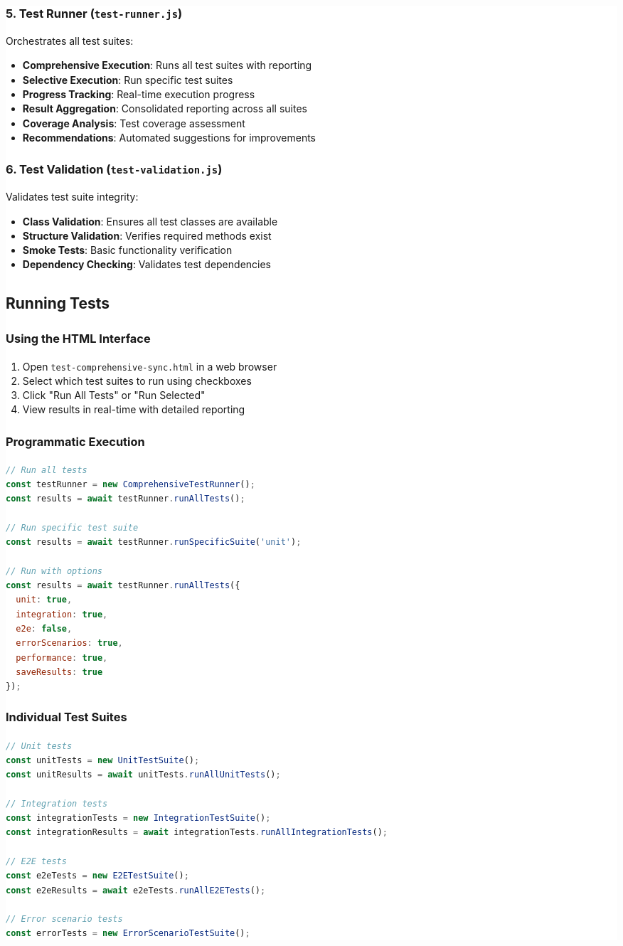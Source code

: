 ### 5. Test Runner (`test-runner.js`)
Orchestrates all test suites:
- **Comprehensive Execution**: Runs all test suites with reporting
- **Selective Execution**: Run specific test suites
- **Progress Tracking**: Real-time execution progress
- **Result Aggregation**: Consolidated reporting across all suites
- **Coverage Analysis**: Test coverage assessment
- **Recommendations**: Automated suggestions for improvements

### 6. Test Validation (`test-validation.js`)
Validates test suite integrity:
- **Class Validation**: Ensures all test classes are available
- **Structure Validation**: Verifies required methods exist
- **Smoke Tests**: Basic functionality verification
- **Dependency Checking**: Validates test dependencies

## Running Tests

### Using the HTML Interface

1. Open `test-comprehensive-sync.html` in a web browser
2. Select which test suites to run using checkboxes
3. Click "Run All Tests" or "Run Selected"
4. View results in real-time with detailed reporting

### Programmatic Execution

```javascript
// Run all tests
const testRunner = new ComprehensiveTestRunner();
const results = await testRunner.runAllTests();

// Run specific test suite
const results = await testRunner.runSpecificSuite('unit');

// Run with options
const results = await testRunner.runAllTests({
  unit: true,
  integration: true,
  e2e: false,
  errorScenarios: true,
  performance: true,
  saveResults: true
});
```

### Individual Test Suites

```javascript
// Unit tests
const unitTests = new UnitTestSuite();
const unitResults = await unitTests.runAllUnitTests();

// Integration tests
const integrationTests = new IntegrationTestSuite();
const integrationResults = await integrationTests.runAllIntegrationTests();

// E2E tests
const e2eTests = new E2ETestSuite();
const e2eResults = await e2eTests.runAllE2ETests();

// Error scenario tests
const errorTests = new ErrorScenarioTestSuite();
```